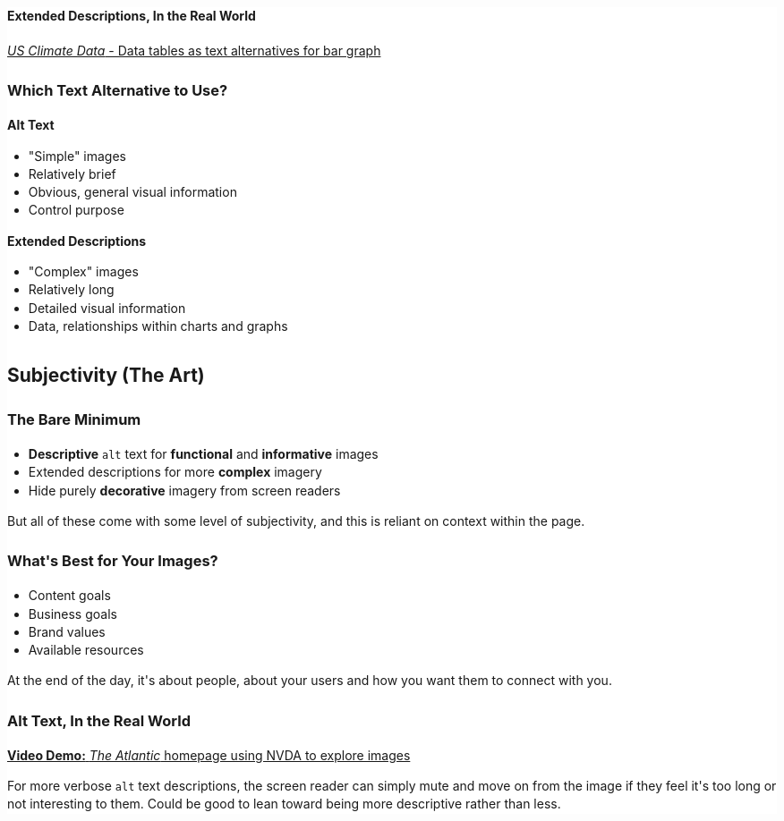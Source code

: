 
#### Extended Descriptions, In the Real World

[*US Climate Data* - Data tables as text alternatives for bar graph](https://www.usclimatedata.com/climate/los-angeles/california/united-states/usca1339)


### Which Text Alternative to Use?

**Alt Text**  
- "Simple" images
- Relatively brief
- Obvious, general visual information
- Control purpose


**Extended Descriptions**  
- "Complex" images
- Relatively long
- Detailed visual information
- Data, relationships within charts and graphs


## Subjectivity (The Art)

### The Bare Minimum

- **Descriptive** `alt` text for **functional** and **informative** images
- Extended descriptions for more **complex** imagery
- Hide purely **decorative** imagery from screen readers


But all of these come with some level of subjectivity, and this is reliant on context within the page.


### What's Best for Your Images?

- Content goals
- Business goals
- Brand values
- Available resources


At the end of the day, it's about people, about your users and how you want them to connect with you.


### Alt Text, In the Real World

[**Video Demo:** *The Atlantic* homepage using NVDA to explore images](https://vimeo.com/537393748/f23504863e)


For more verbose `alt` text descriptions, the screen reader can simply mute and move on from the image if they feel it's too long or not interesting to them. Could be good to lean toward being more descriptive rather than less.
